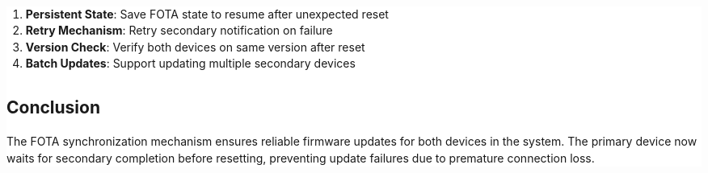 1. **Persistent State**: Save FOTA state to resume after unexpected reset
2. **Retry Mechanism**: Retry secondary notification on failure
3. **Version Check**: Verify both devices on same version after reset
4. **Batch Updates**: Support updating multiple secondary devices

## Conclusion

The FOTA synchronization mechanism ensures reliable firmware updates for both devices in the system. The primary device now waits for secondary completion before resetting, preventing update failures due to premature connection loss.